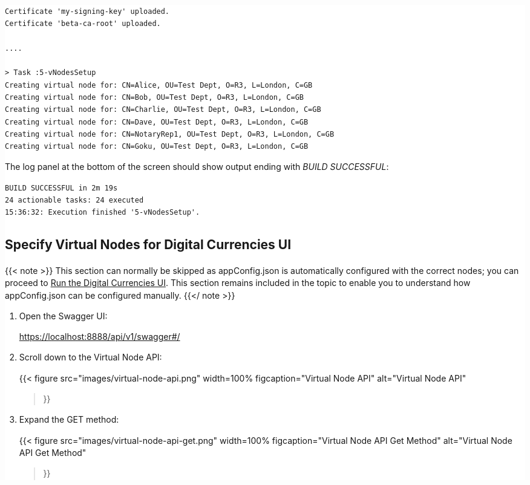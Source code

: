    ```
   Certificate 'my-signing-key' uploaded.
   Certificate 'beta-ca-root' uploaded.
   
   ....
   
   > Task :5-vNodesSetup
   Creating virtual node for: CN=Alice, OU=Test Dept, O=R3, L=London, C=GB
   Creating virtual node for: CN=Bob, OU=Test Dept, O=R3, L=London, C=GB
   Creating virtual node for: CN=Charlie, OU=Test Dept, O=R3, L=London, C=GB
   Creating virtual node for: CN=Dave, OU=Test Dept, O=R3, L=London, C=GB
   Creating virtual node for: CN=NotaryRep1, OU=Test Dept, O=R3, L=London, C=GB
   Creating virtual node for: CN=Goku, OU=Test Dept, O=R3, L=London, C=GB
   ```
   
   The log panel at the bottom of the screen should show output ending with *BUILD SUCCESSFUL*:

   ```
   BUILD SUCCESSFUL in 2m 19s
   24 actionable tasks: 24 executed
   15:36:32: Execution finished '5-vNodesSetup'.
   ```
 
## Specify Virtual Nodes for Digital Currencies UI

{{< note >}}
This section can normally be skipped as appConfig.json is automatically configured with the correct nodes; you can proceed to [Run the Digital Currencies UI](#run-the-digital-currencies-ui). This section remains included in the topic to enable you to understand how appConfig.json can be configured manually. 
{{</ note >}}


1. Open the Swagger UI:

   [https://localhost:8888/api/v1/swagger#/](https://localhost:8888/api/v1/swagger#/)

2. Scroll down to the Virtual Node API:

   {{<
      figure
	  src="images/virtual-node-api.png"
      width=100%
	  figcaption="Virtual Node API"
	  alt="Virtual Node API"
   >}}

3. Expand the GET method:

   {{<
      figure
	  src="images/virtual-node-api-get.png"
      width=100%
	  figcaption="Virtual Node API Get Method"
	  alt="Virtual Node API Get Method"
   >}}
